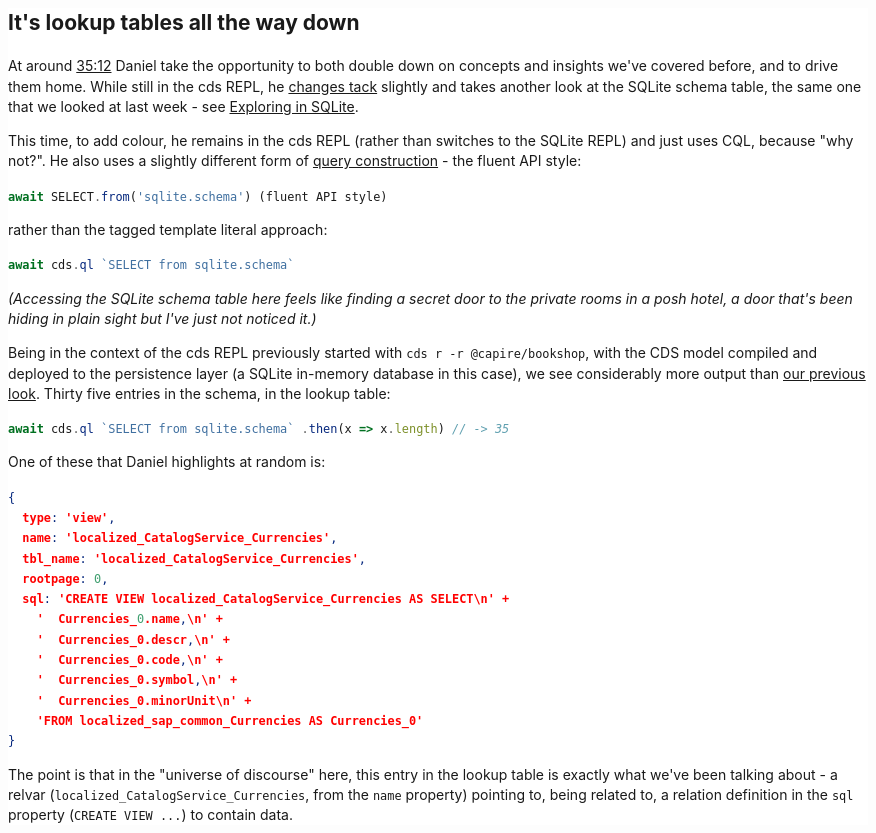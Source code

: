 <a name="its-lookup-tables-all-the-way-down"></a>
## It's lookup tables all the way down

At around [35:12][18] Daniel take the opportunity to both double down on concepts and insights we've covered before, and to drive them home. While still in the cds REPL, he [changes tack][19] slightly and takes another look at the SQLite schema table, the same one that we looked at last week - see [Exploring in SQLite][20].

This time, to add colour, he remains in the cds REPL (rather than switches to the SQLite REPL) and just uses CQL, because "why not?". He also uses a slightly different form of [query construction][21] - the fluent API style:

```javascript
await SELECT.from('sqlite.schema') (fluent API style)
```

rather than the tagged template literal approach:

```javascript
await cds.ql `SELECT from sqlite.schema`
```

_(Accessing the SQLite schema table here feels like finding a secret door to the private rooms in a posh hotel, a door that's been hiding in plain sight but I've just not noticed it.)_

Being in the context of the cds REPL previously started with `cds r -r @capire/bookshop`, with the CDS model compiled and deployed to the persistence layer (a SQLite in-memory database in this case), we see considerably more output than [our previous look][20]. Thirty five entries in the schema, in the lookup table:

```javascript
await cds.ql `SELECT from sqlite.schema` .then(x => x.length) // -> 35
```

One of these that Daniel highlights at random is:

```json
{
  type: 'view',
  name: 'localized_CatalogService_Currencies',
  tbl_name: 'localized_CatalogService_Currencies',
  rootpage: 0,
  sql: 'CREATE VIEW localized_CatalogService_Currencies AS SELECT\n' +
    '  Currencies_0.name,\n' +
    '  Currencies_0.descr,\n' +
    '  Currencies_0.code,\n' +
    '  Currencies_0.symbol,\n' +
    '  Currencies_0.minorUnit\n' +
    'FROM localized_sap_common_Currencies AS Currencies_0'
}
```

The point is that in the "universe of discourse" here, this entry in the lookup table is exactly what we've been talking about - a relvar (`localized_CatalogService_Currencies`, from the `name` property) pointing to, being related to, a relation definition in the `sql` property (`CREATE VIEW ...`) to contain data.


[1]: https://www.youtube.com/watch?v=Tz7TTM1pOIk
[2]: /blog/posts/2024/12/06/the-art-and-science-of-cap/
[3]: /blog/posts/2025/02/14/tasc-notes-part-8/
[4]: https://www.youtube.com/live/Tz7TTM1pOIk?t=1606
[5]: /blog/posts/2017/02/19/the-beauty-of-recursion-and-list-machinery/#initial-recognition
[6]: https://youtu.be/7pMWa33uVVE
[7]: https://cap.cloud.sap/docs/cds/cdl#associations
[8]: /blog/posts/2025/02/07/tasc-notes-part-7/
[9]: https://patents.google.com/patent/US10599650B2/en
[10]: /blog/posts/2025/02/14/tasc-notes-part-8/#relations-attributes-and-values
[11]: https://en.wikipedia.org/wiki/Object%E2%80%93relational_mapping
[12]: https://en.wikipedia.org/wiki/Jamie_Zawinski
[13]: https://www.youtube.com/live/Tz7TTM1pOIk?t=1870
[14]: /blog/posts/2025/02/14/tasc-notes-part-8/#ad-hoc-relation
[15]: https://en.wikipedia.org/wiki/Denormalization
[16]: /blog/posts/2025/02/14/tasc-notes-part-8/#the-universe-of-discourse-and-correlated-subqueries
[17]: /blog/posts/2025/02/14/tasc-notes-part-8/#postfix-projections-and-set-theory
[18]: https://www.youtube.com/live/Tz7TTM1pOIk?t=2112
[19]: https://en.wiktionary.org/wiki/change_tack
[20]: /blog/posts/2025/02/14/tasc-notes-part-8/#exploring-in-sqlite
[21]: https://cap.cloud.sap/docs/node.js/cds-ql#constructing-queries
[22]: https://cap.cloud.sap/docs/node.js/cds-reflect#iterable
[23]: https://developer.mozilla.org/en-US/docs/Web/JavaScript/Reference/Operators/Destructuring_assignment
[24]: https://www.youtube.com/live/Tz7TTM1pOIk?t=2275
[25]: /images/2025/02/spiderman-authors.png
[26]: https://www.imdb.com/title/tt0824188/
[27]: /blog/posts/2024/12/16/functions-as-first-class-citizens-in-sicp-lecture-1a/
[28]: /blog/posts/2025/02/14/tasc-notes-part-8/#queries-declare-relations
[29]: https://wiki.c2.com/?RelationalModel
[30]: /blog/posts/2024/11/29/tasc-notes-part-3/
[31]: https://www.youtube.com/live/Tz7TTM1pOIk?t=2380
[32]: /images/2025/02/stack-of-turtles.jpg
[33]: https://en.wikipedia.org/wiki/File:River_terrapin.jpg
[34]: https://en.wikipedia.org/wiki/Lazy_evaluation
[35]: https://www.youtube.com/live/Tz7TTM1pOIk?t=2554
[36]: /blog/posts/2024/01/22/accuracy-and-precision-in-language/
[37]: /blog/posts/2024/12/13/tasc-notes-part-5/#infix-filters
[38]: https://developer.mozilla.org/en-US/docs/Web/JavaScript/Reference/Template_literals#multi-line_strings
[39]: https://www.youtube.com/live/Tz7TTM1pOIk?t=2727
[40]: /blog/posts/2025/02/14/tasc-notes-part-8/#a-closure-easter-egg
[41]: /blog/posts/2024/12/13/tasc-notes-part-5/#cql-sql
[42]: https://www.collinsdictionary.com/dictionary/english/to-wit
[43]: https://en.wikipedia.org/wiki/Larry_Wall
[44]: https://en.wikipedia.org/wiki/Alan_Kay
[45]: https://cap.cloud.sap/docs/guides/domain-modeling#naming-conventions
[46]: https://www.youtube.com/live/Tz7TTM1pOIk?t=3194
[47]: https://cap.cloud.sap/docs/cds/cql#path-expressions
[48]: https://www.youtube.com/live/Tz7TTM1pOIk?t=3291
[49]: https://cap.cloud.sap/docs/about/best-practices#associations
[50]: /blog/posts/2025/02/07/tasc-notes-part-7/#wrapping-up-with-relational-algebra
[51]: https://www.youtube.com/watch?v=HEQt_2EBV8A
[52]: https://github.com/SAP-samples/cloud-cap-samples